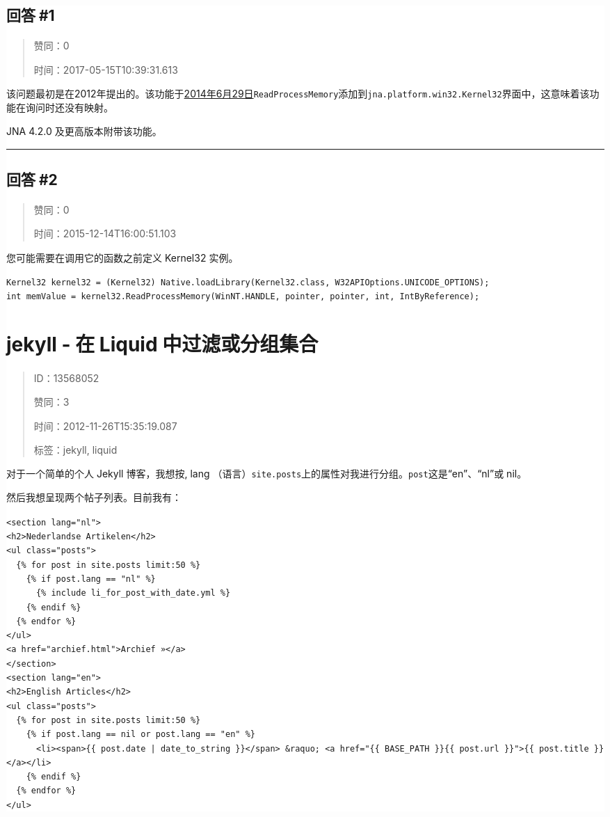 ## 回答 #1

> 赞同：0
> 
> 时间：2017-05-15T10:39:31.613

该问题最初是在2012年提出的。该功能于[2014年6月29日](https://github.com/java-native-access/jna/commit/b0546cda7601ee85936a82d945dc2edfc78aa254)`ReadProcessMemory`添加到`jna.platform.win32.Kernel32`界面中，这意味着该功能在询问时还没有映射。

JNA 4.2.0 及更高版本附带该功能。

* * *

## 回答 #2

> 赞同：0
> 
> 时间：2015-12-14T16:00:51.103

您可能需要在调用它的函数之前定义 Kernel32 实例。

```
Kernel32 kernel32 = (Kernel32) Native.loadLibrary(Kernel32.class, W32APIOptions.UNICODE_OPTIONS);
int memValue = kernel32.ReadProcessMemory(WinNT.HANDLE, pointer, pointer, int, IntByReference); 
```

# jekyll - 在 Liquid 中过滤或分组集合

> ID：13568052
> 
> 赞同：3
> 
> 时间：2012-11-26T15:35:19.087
> 
> 标签：jekyll, liquid

对于一个简单的个人 Jekyll 博客，我想按, lang （语言）`site.posts`上的属性对我进行分组。`post`这是“en”、“nl”或 nil。

然后我想呈现两个帖子列表。目前我有：

```
<section lang="nl">
<h2>Nederlandse Artikelen</h2>
<ul class="posts">
  {% for post in site.posts limit:50 %}
    {% if post.lang == "nl" %}
      {% include li_for_post_with_date.yml %}
    {% endif %}
  {% endfor %}
</ul>
<a href="archief.html">Archief »</a>
</section>
<section lang="en">
<h2>English Articles</h2>
<ul class="posts">
  {% for post in site.posts limit:50 %}
    {% if post.lang == nil or post.lang == "en" %}
      <li><span>{{ post.date | date_to_string }}</span> &raquo; <a href="{{ BASE_PATH }}{{ post.url }}">{{ post.title }}</a></li>
    {% endif %}
  {% endfor %}
</ul> 
```
